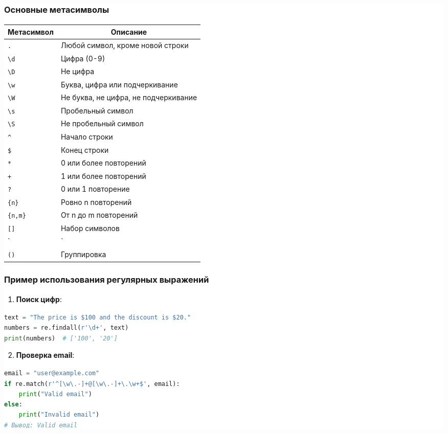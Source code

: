 ### Основные метасимволы

| Метасимвол | Описание |
|------------|----------|
| `.`        | Любой символ, кроме новой строки |
| `\d`       | Цифра (0-9) |
| `\D`       | Не цифра |
| `\w`       | Буква, цифра или подчеркивание |
| `\W`       | Не буква, не цифра, не подчеркивание |
| `\s`       | Пробельный символ |
| `\S`       | Не пробельный символ |
| `^`        | Начало строки |
| `$`        | Конец строки |
| `*`        | 0 или более повторений |
| `+`        | 1 или более повторений |
| `?`        | 0 или 1 повторение |
| `{n}`      | Ровно n повторений |
| `{n,m}`    | От n до m повторений |
| `[]`       | Набор символов |
| `|`        | Логическое ИЛИ |
| `()`       | Группировка |

### Пример использования регулярных выражений

1. **Поиск цифр**:

```python
text = "The price is $100 and the discount is $20."
numbers = re.findall(r'\d+', text)
print(numbers)  # ['100', '20']
```

2. **Проверка email**:

```python
email = "user@example.com"
if re.match(r'^[\w\.-]+@[\w\.-]+\.\w+$', email):
    print("Valid email")
else:
    print("Invalid email")
# Вывод: Valid email
```
